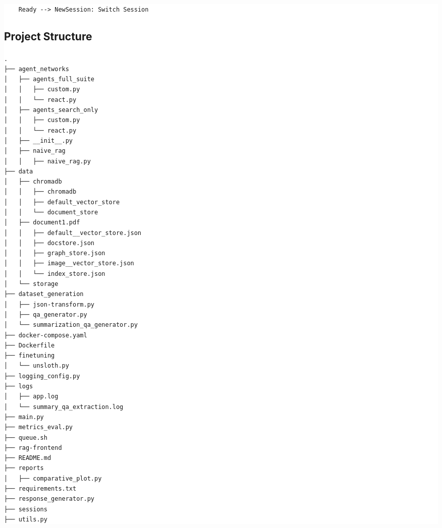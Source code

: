 ```mermaid
    Ready --> NewSession: Switch Session
```

## Project Structure

```
.
├── agent_networks
│   ├── agents_full_suite
│   │   ├── custom.py
│   │   └── react.py
│   ├── agents_search_only
│   │   ├── custom.py
│   │   └── react.py
│   ├── __init__.py
│   ├── naive_rag
│   │   ├── naive_rag.py
├── data
│   ├── chromadb
│   │   ├── chromadb
│   │   ├── default_vector_store
│   │   └── document_store
│   ├── document1.pdf
│   │   ├── default__vector_store.json
│   │   ├── docstore.json
│   │   ├── graph_store.json
│   │   ├── image__vector_store.json
│   │   └── index_store.json
│   └── storage
├── dataset_generation
│   ├── json-transform.py
│   ├── qa_generator.py
│   └── summarization_qa_generator.py
├── docker-compose.yaml
├── Dockerfile
├── finetuning
│   └── unsloth.py
├── logging_config.py
├── logs
│   ├── app.log
│   └── summary_qa_extraction.log
├── main.py
├── metrics_eval.py
├── queue.sh
├── rag-frontend
├── README.md
├── reports
│   ├── comparative_plot.py
├── requirements.txt
├── response_generator.py
├── sessions
├── utils.py
```
